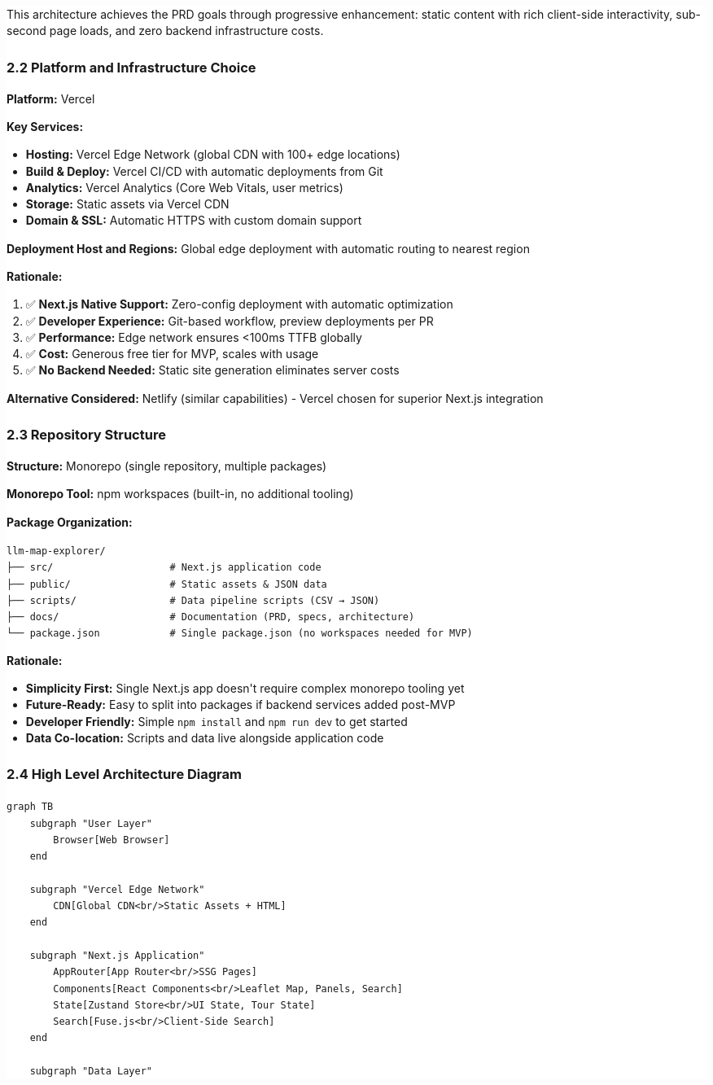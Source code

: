 This architecture achieves the PRD goals through progressive enhancement: static content with rich client-side interactivity, sub-second page loads, and zero backend infrastructure costs.

### 2.2 Platform and Infrastructure Choice

**Platform:** Vercel

**Key Services:**
- **Hosting:** Vercel Edge Network (global CDN with 100+ edge locations)
- **Build & Deploy:** Vercel CI/CD with automatic deployments from Git
- **Analytics:** Vercel Analytics (Core Web Vitals, user metrics)
- **Storage:** Static assets via Vercel CDN
- **Domain & SSL:** Automatic HTTPS with custom domain support

**Deployment Host and Regions:** Global edge deployment with automatic routing to nearest region

**Rationale:**
1. ✅ **Next.js Native Support:** Zero-config deployment with automatic optimization
2. ✅ **Developer Experience:** Git-based workflow, preview deployments per PR
3. ✅ **Performance:** Edge network ensures <100ms TTFB globally
4. ✅ **Cost:** Generous free tier for MVP, scales with usage
5. ✅ **No Backend Needed:** Static site generation eliminates server costs

**Alternative Considered:** Netlify (similar capabilities) - Vercel chosen for superior Next.js integration

### 2.3 Repository Structure

**Structure:** Monorepo (single repository, multiple packages)

**Monorepo Tool:** npm workspaces (built-in, no additional tooling)

**Package Organization:**
```
llm-map-explorer/
├── src/                    # Next.js application code
├── public/                 # Static assets & JSON data
├── scripts/                # Data pipeline scripts (CSV → JSON)
├── docs/                   # Documentation (PRD, specs, architecture)
└── package.json            # Single package.json (no workspaces needed for MVP)
```

**Rationale:**
- **Simplicity First:** Single Next.js app doesn't require complex monorepo tooling yet
- **Future-Ready:** Easy to split into packages if backend services added post-MVP
- **Developer Friendly:** Simple `npm install` and `npm run dev` to get started
- **Data Co-location:** Scripts and data live alongside application code

### 2.4 High Level Architecture Diagram

```mermaid
graph TB
    subgraph "User Layer"
        Browser[Web Browser]
    end

    subgraph "Vercel Edge Network"
        CDN[Global CDN<br/>Static Assets + HTML]
    end

    subgraph "Next.js Application"
        AppRouter[App Router<br/>SSG Pages]
        Components[React Components<br/>Leaflet Map, Panels, Search]
        State[Zustand Store<br/>UI State, Tour State]
        Search[Fuse.js<br/>Client-Side Search]
    end

    subgraph "Data Layer"
```